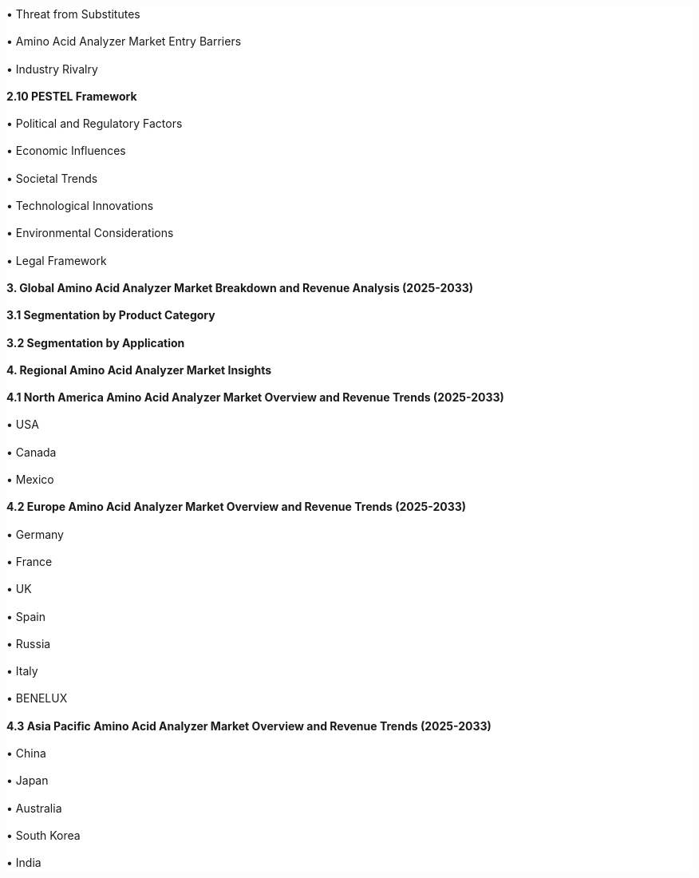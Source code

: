• Threat from Substitutes

• Amino Acid Analyzer Market Entry Barriers

• Industry Rivalry

<strong>2.10 PESTEL Framework</strong>

• Political and Regulatory Factors

• Economic Influences

• Societal Trends

• Technological Innovations

• Environmental Considerations

• Legal Framework

<strong>3. Global Amino Acid Analyzer Market Breakdown and Revenue Analysis (2025-2033)</strong>

<strong>3.1 Segmentation by Product Category</strong>

<strong>3.2 Segmentation by Application</strong>

<strong>4. Regional Amino Acid Analyzer Market Insights</strong>

<strong>4.1 North America Amino Acid Analyzer Market Overview and Revenue Trends (2025-2033)</strong>

• USA

• Canada

• Mexico

<strong>4.2 Europe Amino Acid Analyzer Market Overview and Revenue Trends (2025-2033)</strong>

• Germany

• France

• UK

• Spain

• Russia

• Italy

• BENELUX

<strong>4.3 Asia Pacific Amino Acid Analyzer Market Overview and Revenue Trends (2025-2033)</strong>

• China

• Japan

• Australia

• South Korea

• India
